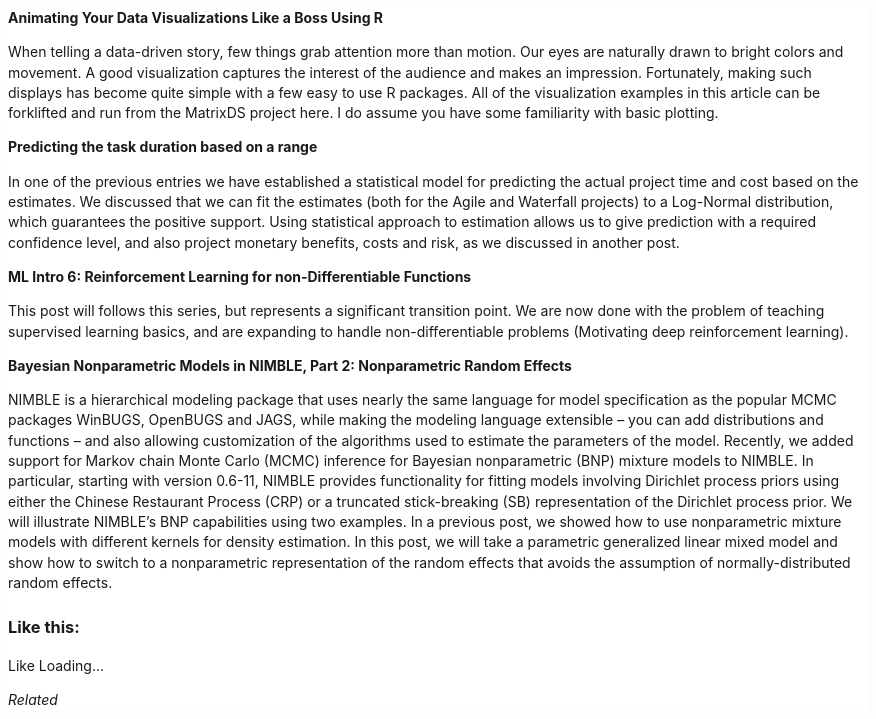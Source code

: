 **Animating Your Data Visualizations Like a Boss Using R**

When telling a data-driven story, few things grab attention more than motion. Our eyes are naturally drawn to bright colors and movement. A good visualization captures the interest of the audience and makes an impression. Fortunately, making such displays has become quite simple with a few easy to use R packages. All of the visualization examples in this article can be forklifted and run from the MatrixDS project here. I do assume you have some familiarity with basic plotting.

**Predicting the task duration based on a range**

In one of the previous entries we have established a statistical model for predicting the actual project time and cost based on the estimates. We discussed that we can fit the estimates (both for the Agile and Waterfall projects) to a Log-Normal distribution, which guarantees the positive support. Using statistical approach to estimation allows us to give prediction with a required confidence level, and also project monetary benefits, costs and risk, as we discussed in another post.

**ML Intro 6: Reinforcement Learning for non-Differentiable Functions**

This post will follows this series, but represents a significant transition point. We are now done with the problem of teaching supervised learning basics, and are expanding to handle non-differentiable problems (Motivating deep reinforcement learning).

**Bayesian Nonparametric Models in NIMBLE, Part 2: Nonparametric Random Effects**

NIMBLE is a hierarchical modeling package that uses nearly the same language for model specification as the popular MCMC packages WinBUGS, OpenBUGS and JAGS, while making the modeling language extensible – you can add distributions and functions – and also allowing customization of the algorithms used to estimate the parameters of the model. Recently, we added support for Markov chain Monte Carlo (MCMC) inference for Bayesian nonparametric (BNP) mixture models to NIMBLE. In particular, starting with version 0.6-11, NIMBLE provides functionality for fitting models involving Dirichlet process priors using either the Chinese Restaurant Process (CRP) or a truncated stick-breaking (SB) representation of the Dirichlet process prior. We will illustrate NIMBLE’s BNP capabilities using two examples. In a previous post, we showed how to use nonparametric mixture models with different kernels for density estimation. In this post, we will take a parametric generalized linear mixed model and show how to switch to a nonparametric representation of the random effects that avoids the assumption of normally-distributed random effects.





### Like this:

Like Loading...


*Related*

